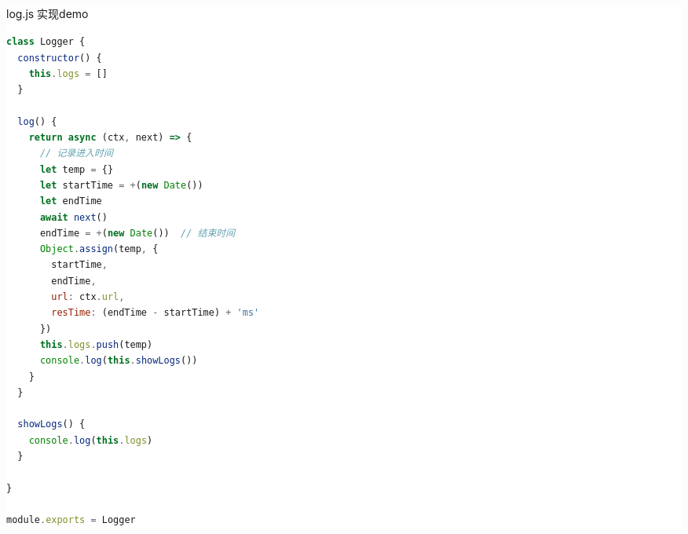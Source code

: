 ```js
```
log.js 实现demo
```js
class Logger {
  constructor() {
    this.logs = []
  }

  log() {
    return async (ctx, next) => {
      // 记录进入时间
      let temp = {}
      let startTime = +(new Date()) 
      let endTime
      await next()
      endTime = +(new Date())  // 结束时间
      Object.assign(temp, {
        startTime,
        endTime,
        url: ctx.url,
        resTime: (endTime - startTime) + 'ms'
      })
      this.logs.push(temp)
      console.log(this.showLogs())
    }
  }

  showLogs() {
    console.log(this.logs)
  }

}

module.exports = Logger
```
